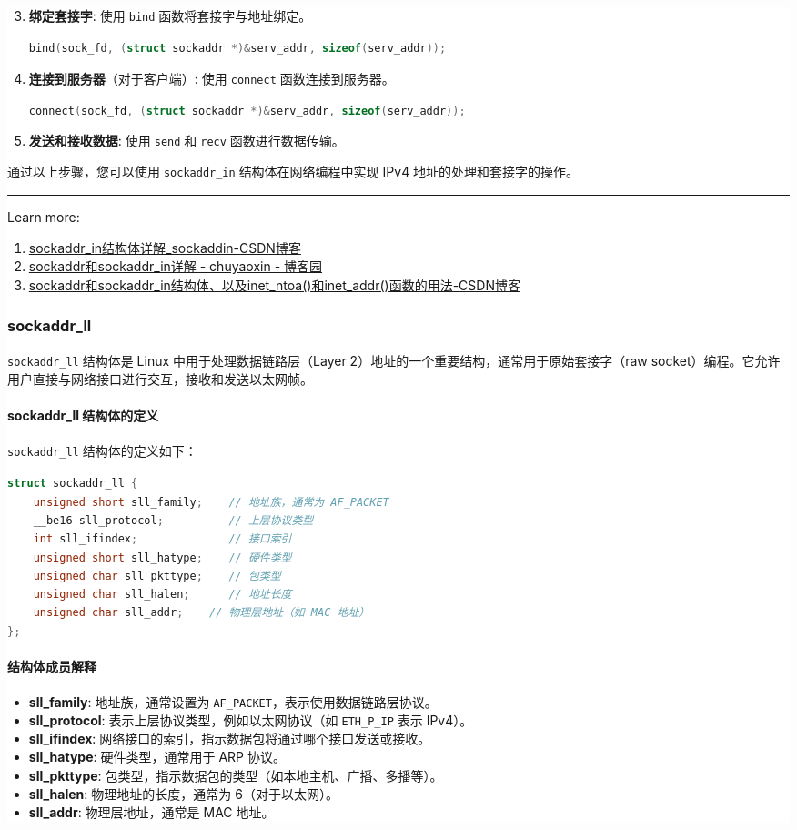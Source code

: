3. **绑定套接字**:
   使用 `bind` 函数将套接字与地址绑定。

   ```c
   bind(sock_fd, (struct sockaddr *)&serv_addr, sizeof(serv_addr));
   ```

4. **连接到服务器**（对于客户端）:
   使用 `connect` 函数连接到服务器。

   ```c
   connect(sock_fd, (struct sockaddr *)&serv_addr, sizeof(serv_addr));
   ```

5. **发送和接收数据**:
   使用 `send` 和 `recv` 函数进行数据传输。

通过以上步骤，您可以使用 `sockaddr_in` 结构体在网络编程中实现 IPv4 地址的处理和套接字的操作。

---
Learn more:
1. [sockaddr\_in结构体详解\_sockaddin-CSDN博客](https://blog.csdn.net/renchunlin66/article/details/52351751)
2. [sockaddr和sockaddr\_in详解 - chuyaoxin - 博客园](https://www.cnblogs.com/cyx-b/p/12450811.html)
3. [sockaddr和sockaddr\_in结构体、以及inet\_ntoa()和inet\_addr()函数的用法-CSDN博客](https://blog.csdn.net/bhniunan/article/details/104005751)

### sockaddr_ll

`sockaddr_ll` 结构体是 Linux 中用于处理数据链路层（Layer 2）地址的一个重要结构，通常用于原始套接字（raw socket）编程。它允许用户直接与网络接口进行交互，接收和发送以太网帧。

#### sockaddr_ll 结构体的定义
`sockaddr_ll` 结构体的定义如下：

```c
struct sockaddr_ll {
    unsigned short sll_family;    // 地址族，通常为 AF_PACKET
    __be16 sll_protocol;          // 上层协议类型
    int sll_ifindex;              // 接口索引
    unsigned short sll_hatype;    // 硬件类型
    unsigned char sll_pkttype;    // 包类型
    unsigned char sll_halen;      // 地址长度
    unsigned char sll_addr;    // 物理层地址（如 MAC 地址）
};
```

#### 结构体成员解释
- **sll_family**: 地址族，通常设置为 `AF_PACKET`，表示使用数据链路层协议。
- **sll_protocol**: 表示上层协议类型，例如以太网协议（如 `ETH_P_IP` 表示 IPv4）。
- **sll_ifindex**: 网络接口的索引，指示数据包将通过哪个接口发送或接收。
- **sll_hatype**: 硬件类型，通常用于 ARP 协议。
- **sll_pkttype**: 包类型，指示数据包的类型（如本地主机、广播、多播等）。
- **sll_halen**: 物理地址的长度，通常为 6（对于以太网）。
- **sll_addr**: 物理层地址，通常是 MAC 地址。
